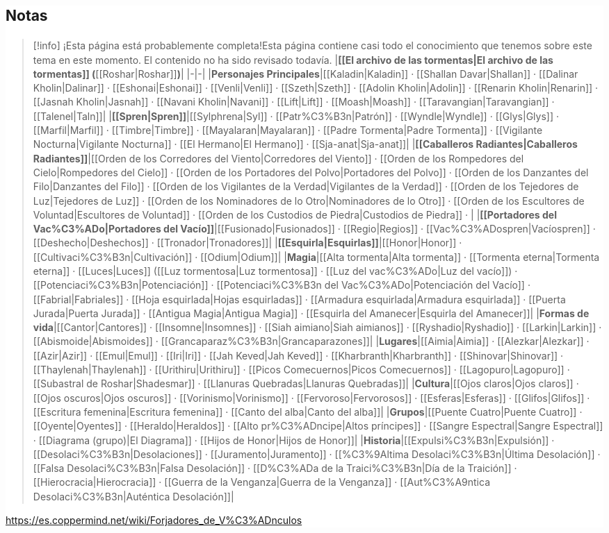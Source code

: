 
## Notas

> [!info] ¡Esta página está probablemente completa!Esta página contiene casi todo el conocimiento que tenemos sobre este tema en este momento.
El contenido no ha sido revisado todavía.
|**[[El archivo de las tormentas\|El archivo de las tormentas]] (**[[Roshar\|Roshar]]**)**|
|-|-|
|**Personajes Principales**|[[Kaladin\|Kaladin]] · [[Shallan Davar\|Shallan]] · [[Dalinar Kholin\|Dalinar]] · [[Eshonai\|Eshonai]] · [[Venli\|Venli]] · [[Szeth\|Szeth]] · [[Adolin Kholin\|Adolin]] · [[Renarin Kholin\|Renarin]] · [[Jasnah Kholin\|Jasnah]] · [[Navani Kholin\|Navani]] · [[Lift\|Lift]] · [[Moash\|Moash]] · [[Taravangian\|Taravangian]] · [[Talenel\|Taln]]|
|**[[Spren\|Spren]]**|[[Sylphrena\|Syl]] · [[Patr%C3%B3n\|Patrón]] · [[Wyndle\|Wyndle]] · [[Glys\|Glys]] · [[Marfil\|Marfil]] · [[Timbre\|Timbre]] · [[Mayalaran\|Mayalaran]] · [[Padre Tormenta\|Padre Tormenta]] · [[Vigilante Nocturna\|Vigilante Nocturna]] · [[El Hermano\|El Hermano]] · [[Sja-anat\|Sja-anat]]|
|**[[Caballeros Radiantes\|Caballeros Radiantes]]**|[[Orden de los Corredores del Viento\|Corredores del Viento]] · [[Orden de los Rompedores del Cielo\|Rompedores del Cielo]] · [[Orden de los Portadores del Polvo\|Portadores del Polvo]] · [[Orden de los Danzantes del Filo\|Danzantes del Filo]] · [[Orden de los Vigilantes de la Verdad\|Vigilantes de la Verdad]] · [[Orden de los Tejedores de Luz\|Tejedores de Luz]] · [[Orden de los Nominadores de lo Otro\|Nominadores de lo Otro]] · [[Orden de los Escultores de Voluntad\|Escultores de Voluntad]] · [[Orden de los Custodios de Piedra\|Custodios de Piedra]] · |
|**[[Portadores del Vac%C3%ADo\|Portadores del Vacío]]**|[[Fusionado\|Fusionados]] · [[Regio\|Regios]] · [[Vac%C3%ADospren\|Vacíospren]] · [[Deshecho\|Deshechos]] · [[Tronador\|Tronadores]]|
|**[[Esquirla\|Esquirlas]]**|[[Honor\|Honor]] · [[Cultivaci%C3%B3n\|Cultivación]] · [[Odium\|Odium]]|
|**Magia**|[[Alta tormenta\|Alta tormenta]] · [[Tormenta eterna\|Tormenta eterna]] · [[Luces\|Luces]] ([[Luz tormentosa\|Luz tormentosa]] · [[Luz del vac%C3%ADo\|Luz del vacío]]) · [[Potenciaci%C3%B3n\|Potenciación]] · [[Potenciaci%C3%B3n del Vac%C3%ADo\|Potenciación del Vacío]] · [[Fabrial\|Fabriales]] · [[Hoja esquirlada\|Hojas esquirladas]] · [[Armadura esquirlada\|Armadura esquirlada]] · [[Puerta Jurada\|Puerta Jurada]] · [[Antigua Magia\|Antigua Magia]] · [[Esquirla del Amanecer\|Esquirla del Amanecer]]|
|**Formas de vida**|[[Cantor\|Cantores]] · [[Insomne\|Insomnes]] · [[Siah aimiano\|Siah aimianos]] · [[Ryshadio\|Ryshadio]] · [[Larkin\|Larkin]] · [[Abismoide\|Abismoides]] · [[Grancaparaz%C3%B3n\|Grancaparazones]]|
|**Lugares**|[[Aimia\|Aimia]] · [[Alezkar\|Alezkar]] · [[Azir\|Azir]] · [[Emul\|Emul]] · [[Iri\|Iri]] · [[Jah Keved\|Jah Keved]] · [[Kharbranth\|Kharbranth]] · [[Shinovar\|Shinovar]] · [[Thaylenah\|Thaylenah]] · [[Urithiru\|Urithiru]] · [[Picos Comecuernos\|Picos Comecuernos]] · [[Lagopuro\|Lagopuro]] · [[Subastral de Roshar\|Shadesmar]] · [[Llanuras Quebradas\|Llanuras Quebradas]]|
|**Cultura**|[[Ojos claros\|Ojos claros]] · [[Ojos oscuros\|Ojos oscuros]] · [[Vorinismo\|Vorinismo]] · [[Fervoroso\|Fervorosos]] · [[Esferas\|Esferas]] · [[Glifos\|Glifos]] · [[Escritura femenina\|Escritura femenina]] · [[Canto del alba\|Canto del alba]]|
|**Grupos**|[[Puente Cuatro\|Puente Cuatro]] · [[Oyente\|Oyentes]] · [[Heraldo\|Heraldos]] · [[Alto pr%C3%ADncipe\|Altos príncipes]] · [[Sangre Espectral\|Sangre Espectral]] · [[Diagrama (grupo)\|El Diagrama]] · [[Hijos de Honor\|Hijos de Honor]]|
|**Historia**|[[Expulsi%C3%B3n\|Expulsión]] · [[Desolaci%C3%B3n\|Desolaciones]] · [[Juramento\|Juramento]] · [[%C3%9Altima Desolaci%C3%B3n\|Última Desolación]] · [[Falsa Desolaci%C3%B3n\|Falsa Desolación]] · [[D%C3%ADa de la Traici%C3%B3n\|Día de la Traición]] · [[Hierocracia\|Hierocracia]] · [[Guerra de la Venganza\|Guerra de la Venganza]] · [[Aut%C3%A9ntica Desolaci%C3%B3n\|Auténtica Desolación]]|



https://es.coppermind.net/wiki/Forjadores_de_V%C3%ADnculos